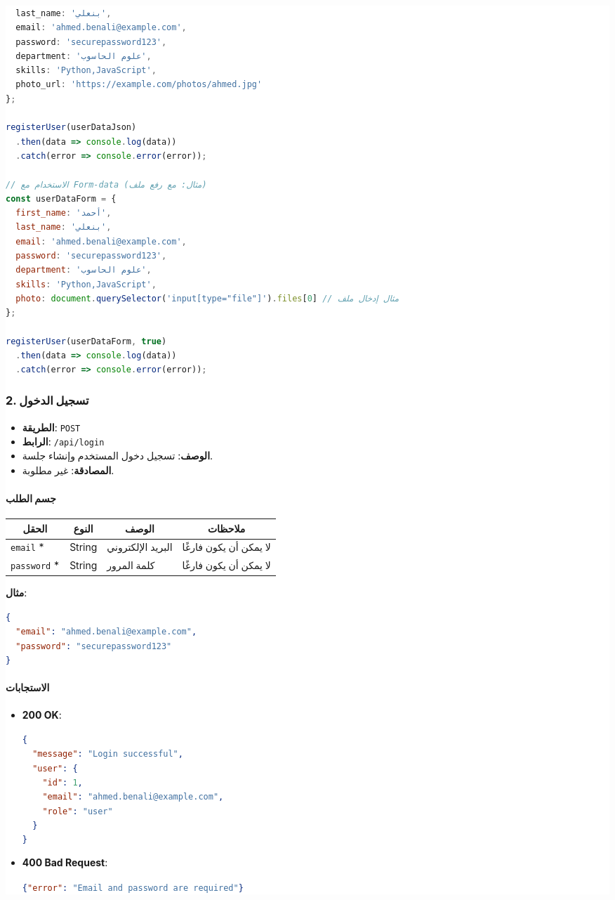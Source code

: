 ```javascript
  last_name: 'بنعلي',
  email: 'ahmed.benali@example.com',
  password: 'securepassword123',
  department: 'علوم الحاسوب',
  skills: 'Python,JavaScript',
  photo_url: 'https://example.com/photos/ahmed.jpg'
};

registerUser(userDataJson)
  .then(data => console.log(data))
  .catch(error => console.error(error));

// الاستخدام مع Form-data (مثال: مع رفع ملف)
const userDataForm = {
  first_name: 'أحمد',
  last_name: 'بنعلي',
  email: 'ahmed.benali@example.com',
  password: 'securepassword123',
  department: 'علوم الحاسوب',
  skills: 'Python,JavaScript',
  photo: document.querySelector('input[type="file"]').files[0] // مثال إدخال ملف
};

registerUser(userDataForm, true)
  .then(data => console.log(data))
  .catch(error => console.error(error));
```

### 2. تسجيل الدخول
- **الطريقة**: `POST`
- **الرابط**: `/api/login`
- **الوصف**: تسجيل دخول المستخدم وإنشاء جلسة.
- **المصادقة**: غير مطلوبة.

#### جسم الطلب
| الحقل        | النوع  | الوصف             | ملاحظات               |
| ------------ | ------ | ----------------- | --------------------- |
| `email` *    | String | البريد الإلكتروني | لا يمكن أن يكون فارغًا |
| `password` * | String | كلمة المرور       | لا يمكن أن يكون فارغًا |

**مثال**:
```json
{
  "email": "ahmed.benali@example.com",
  "password": "securepassword123"
}
```

#### الاستجابات
- **200 OK**:
  ```json
  {
    "message": "Login successful",
    "user": {
      "id": 1,
      "email": "ahmed.benali@example.com",
      "role": "user"
    }
  }
  ```
- **400 Bad Request**:
  ```json
  {"error": "Email and password are required"}
  ```